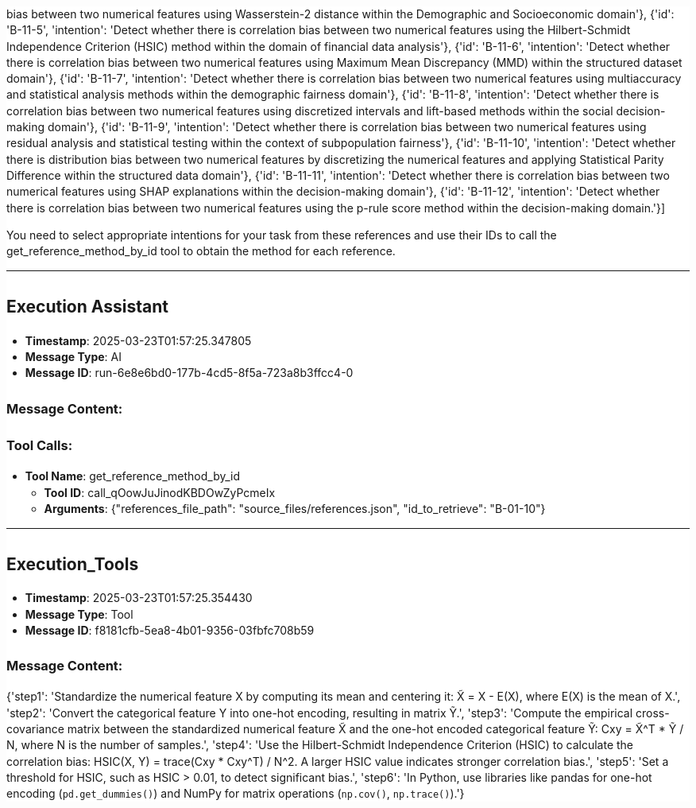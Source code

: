 bias between two numerical features using Wasserstein-2 distance within the Demographic and Socioeconomic domain'}, {'id': 'B-11-5', 'intention': 'Detect whether there is correlation bias between two numerical features using the Hilbert-Schmidt Independence Criterion (HSIC) method within the domain of financial data analysis'}, {'id': 'B-11-6', 'intention': 'Detect whether there is correlation bias between two numerical features using Maximum Mean Discrepancy (MMD) within the structured dataset domain'}, {'id': 'B-11-7', 'intention': 'Detect whether there is correlation bias between two numerical features using multiaccuracy and statistical analysis methods within the demographic fairness domain'}, {'id': 'B-11-8', 'intention': 'Detect whether there is correlation bias between two numerical features using discretized intervals and lift-based methods within the social decision-making domain'}, {'id': 'B-11-9', 'intention': 'Detect whether there is correlation bias between two numerical features using residual analysis and statistical testing within the context of subpopulation fairness'}, {'id': 'B-11-10', 'intention': 'Detect whether there is distribution bias between two numerical features by discretizing the numerical features and applying Statistical Parity Difference within the structured data domain'}, {'id': 'B-11-11', 'intention': 'Detect whether there is correlation bias between two numerical features using SHAP explanations within the decision-making domain'}, {'id': 'B-11-12', 'intention': 'Detect whether there is correlation bias between two numerical features using the p-rule score method within the decision-making domain.'}]

You need to select appropriate intentions for your task from these references and use their IDs to call the get_reference_method_by_id tool to obtain the method for each reference.


---

## Execution Assistant
- **Timestamp**: 2025-03-23T01:57:25.347805
- **Message Type**: AI
- **Message ID**: run-6e8e6bd0-177b-4cd5-8f5a-723a8b3ffcc4-0

### Message Content:



### Tool Calls:
- **Tool Name**: get_reference_method_by_id
  - **Tool ID**: call_qOowJuJinodKBDOwZyPcmeIx
  - **Arguments**: {"references_file_path": "source_files/references.json", "id_to_retrieve": "B-01-10"}

---

## Execution_Tools
- **Timestamp**: 2025-03-23T01:57:25.354430
- **Message Type**: Tool
- **Message ID**: f8181cfb-5ea8-4b01-9356-03fbfc708b59

### Message Content:

{'step1': 'Standardize the numerical feature X by computing its mean and centering it: X̃ = X - E(X), where E(X) is the mean of X.', 'step2': 'Convert the categorical feature Y into one-hot encoding, resulting in matrix Ỹ.', 'step3': 'Compute the empirical cross-covariance matrix between the standardized numerical feature X̃ and the one-hot encoded categorical feature Ỹ: Cxy = X̃^T * Ỹ / N, where N is the number of samples.', 'step4': 'Use the Hilbert-Schmidt Independence Criterion (HSIC) to calculate the correlation bias: HSIC(X, Y) = trace(Cxy * Cxy^T) / N^2. A larger HSIC value indicates stronger correlation bias.', 'step5': 'Set a threshold for HSIC, such as HSIC > 0.01, to detect significant bias.', 'step6': 'In Python, use libraries like pandas for one-hot encoding (`pd.get_dummies()`) and NumPy for matrix operations (`np.cov()`, `np.trace()`).'}
